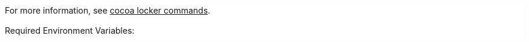 For more information, see [cocoa locker commands](#cocoa-locker-commands).

Required Environment Variables:

```text

